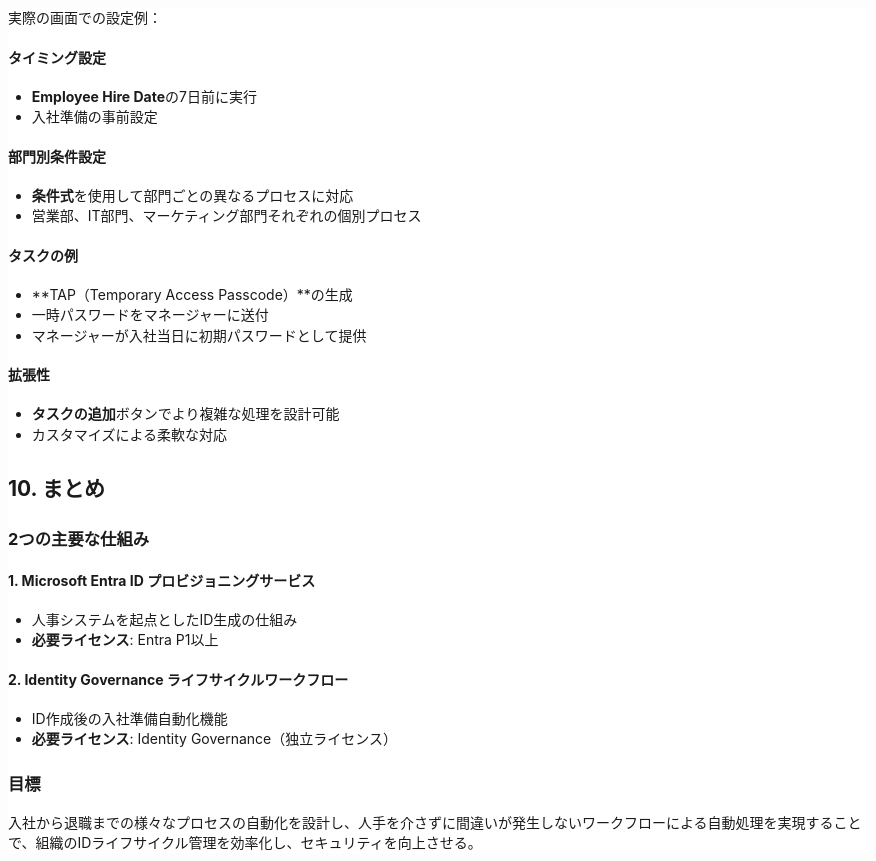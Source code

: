 実際の画面での設定例：

#### タイミング設定

- **Employee Hire Date**の7日前に実行
- 入社準備の事前設定

#### 部門別条件設定

- **条件式**を使用して部門ごとの異なるプロセスに対応
- 営業部、IT部門、マーケティング部門それぞれの個別プロセス

#### タスクの例

- **TAP（Temporary Access Passcode）**の生成
- 一時パスワードをマネージャーに送付
- マネージャーが入社当日に初期パスワードとして提供

#### 拡張性

- **タスクの追加**ボタンでより複雑な処理を設計可能
- カスタマイズによる柔軟な対応

## 10. まとめ

### 2つの主要な仕組み

#### 1. Microsoft Entra ID プロビジョニングサービス

- 人事システムを起点としたID生成の仕組み
- **必要ライセンス**: Entra P1以上

#### 2. Identity Governance ライフサイクルワークフロー

- ID作成後の入社準備自動化機能
- **必要ライセンス**: Identity Governance（独立ライセンス）

### 目標

入社から退職までの様々なプロセスの自動化を設計し、人手を介さずに間違いが発生しないワークフローによる自動処理を実現することで、組織のIDライフサイクル管理を効率化し、セキュリティを向上させる。
